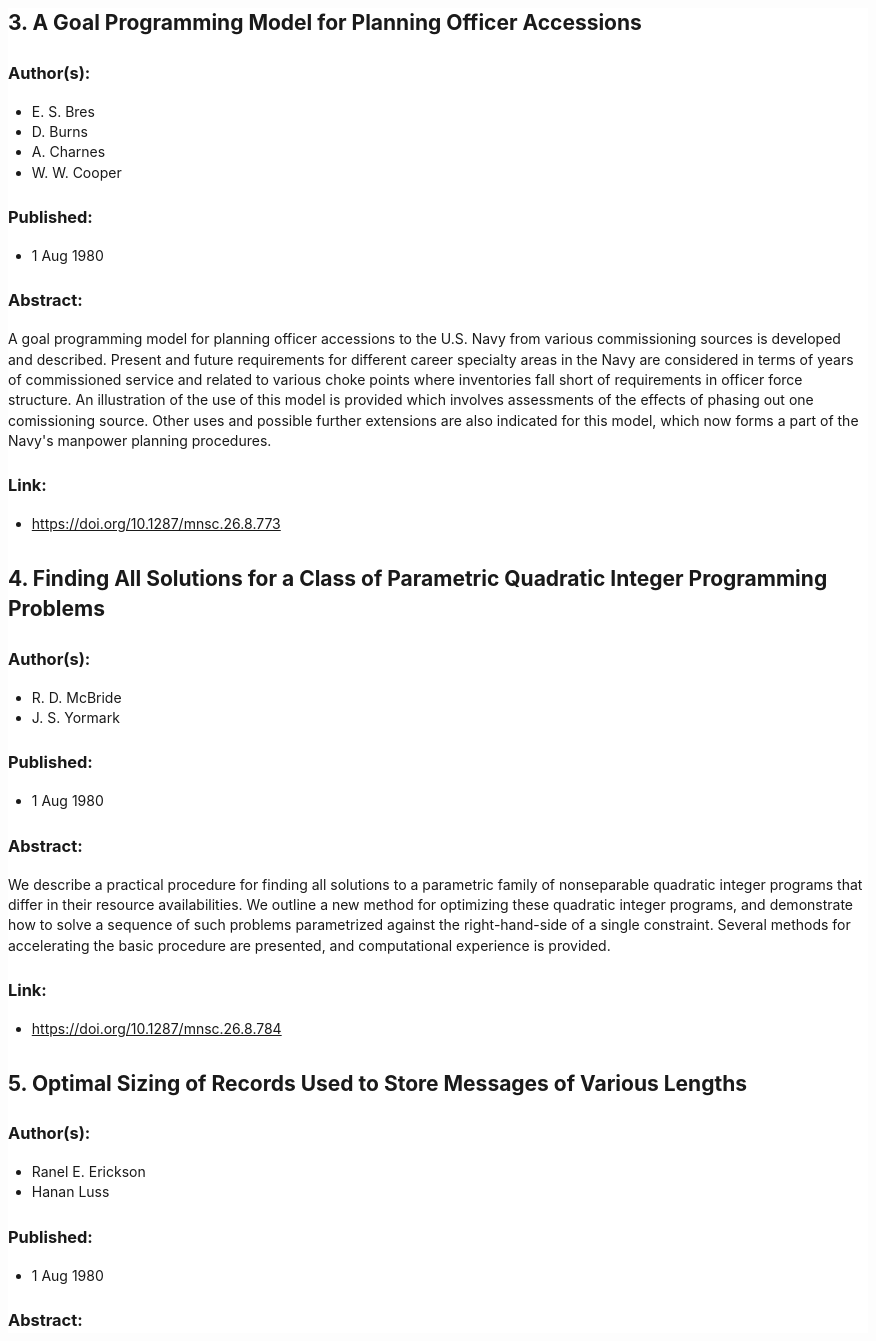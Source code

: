 ## 3. A Goal Programming Model for Planning Officer Accessions
### Author(s):
- E. S. Bres
- D. Burns
- A. Charnes
- W. W. Cooper
### Published:
- 1 Aug 1980
### Abstract:
A goal programming model for planning officer accessions to the U.S. Navy from various commissioning sources is developed and described. Present and future requirements for different career specialty areas in the Navy are considered in terms of years of commissioned service and related to various choke points where inventories fall short of requirements in officer force structure. An illustration of the use of this model is provided which involves assessments of the effects of phasing out one comissioning source. Other uses and possible further extensions are also indicated for this model, which now forms a part of the Navy's manpower planning procedures.
### Link:
- https://doi.org/10.1287/mnsc.26.8.773

## 4. Finding All Solutions for a Class of Parametric Quadratic Integer Programming Problems
### Author(s):
- R. D. McBride
- J. S. Yormark
### Published:
- 1 Aug 1980
### Abstract:
We describe a practical procedure for finding all solutions to a parametric family of nonseparable quadratic integer programs that differ in their resource availabilities. We outline a new method for optimizing these quadratic integer programs, and demonstrate how to solve a sequence of such problems parametrized against the right-hand-side of a single constraint. Several methods for accelerating the basic procedure are presented, and computational experience is provided.
### Link:
- https://doi.org/10.1287/mnsc.26.8.784

## 5. Optimal Sizing of Records Used to Store Messages of Various Lengths
### Author(s):
- Ranel E. Erickson
- Hanan Luss
### Published:
- 1 Aug 1980
### Abstract: